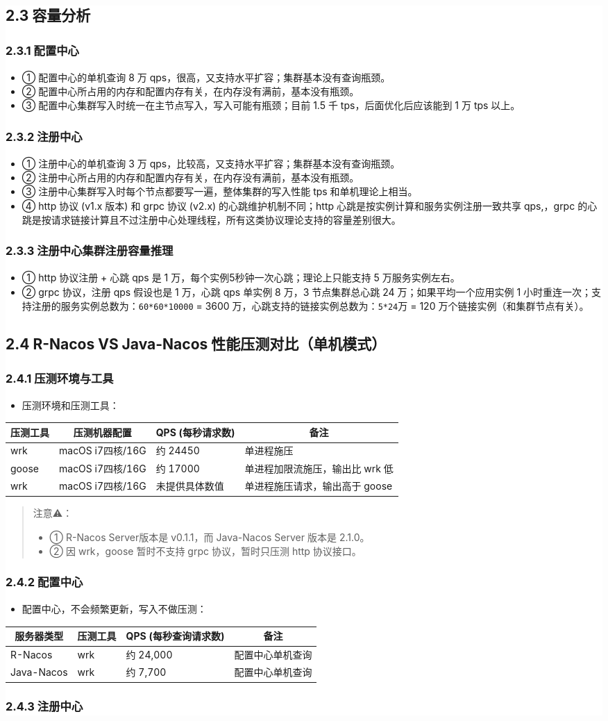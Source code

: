 ## 2.3 容量分析

### 2.3.1 配置中心

* ① 配置中心的单机查询 8 万 qps，很高，又支持水平扩容；集群基本没有查询瓶颈。
* ② 配置中心所占用的内存和配置内存有关，在内存没有满前，基本没有瓶颈。
* ③ 配置中心集群写入时统一在主节点写入，写入可能有瓶颈；目前 1.5 千 tps，后面优化后应该能到 1 万 tps 以上。

### 2.3.2 注册中心

* ① 注册中心的单机查询 3 万 qps，比较高，又支持水平扩容；集群基本没有查询瓶颈。
* ② 注册中心所占用的内存和配置内存有关，在内存没有满前，基本没有瓶颈。
* ③ 注册中心集群写入时每个节点都要写一遍，整体集群的写入性能 tps 和单机理论上相当。
* ④ http 协议 (v1.x 版本) 和 grpc 协议 (v2.x) 的心跳维护机制不同；http 心跳是按实例计算和服务实例注册一致共享 qps,，grpc 的心跳是按请求链接计算且不过注册中心处理线程，所有这类协议理论支持的容量差别很大。

### 2.3.3 注册中心集群注册容量推理

* ① http 协议注册 + 心跳 qps 是 1 万，每个实例5秒钟一次心跳；理论上只能支持 5 万服务实例左右。
* ② grpc 协议，注册 qps 假设也是 1 万，心跳 qps 单实例 8 万，3 节点集群总心跳 24 万；如果平均一个应用实例 1 小时重连一次；支持注册的服务实例总数为：`60*60*10000` = 3600 万，心跳支持的链接实例总数为：`5*24`万 = 120 万个链接实例（和集群节点有关）。

## 2.4 R-Nacos  VS Java-Nacos 性能压测对比（单机模式）

### 2.4.1 压测环境与工具

* 压测环境和压测工具：

| 压测工具 | 压测机器配置     | QPS (每秒请求数) | 备注                            |
| -------- | ---------------- | ---------------- | ------------------------------- |
| wrk      | macOS i7四核/16G | 约 24450         | 单进程施压                      |
| goose    | macOS i7四核/16G | 约 17000         | 单进程加限流施压，输出比 wrk 低 |
| wrk      | macOS i7四核/16G | 未提供具体数值   | 单进程施压请求，输出高于 goose  |

> 注意⚠️：
>
> * ① R-Nacos Server版本是 v0.1.1，而 Java-Nacos Server 版本是 2.1.0。
> * ② 因 wrk，goose 暂时不支持 grpc 协议，暂时只压测 http 协议接口。

### 2.4.2 配置中心

* 配置中心，不会频繁更新，写入不做压测：

| 服务器类型 | 压测工具 | QPS (每秒查询请求数) | 备注             |
| ---------- | -------- | -------------------- | ---------------- |
| R-Nacos    | wrk      | 约 24,000            | 配置中心单机查询 |
| Java-Nacos | wrk      | 约 7,700             | 配置中心单机查询 |

### 2.4.3 注册中心
